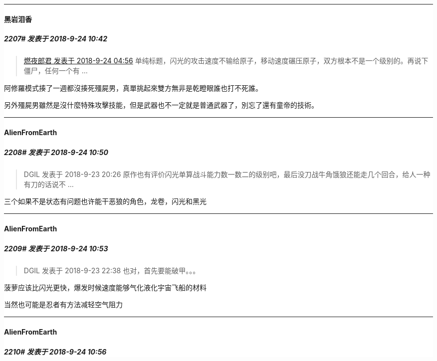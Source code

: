 
-----

####  黑岩泪香  
##### 2207#       发表于 2018-9-24 10:42



<blockquote><a href="httphttps://bbs.saraba1st.com/2b/forum.php?mod=redirect&amp;goto=findpost&amp;pid=41059500&amp;ptid=1477016" target="_blank">燃夜郎君 发表于 2018-9-24 04:56</a>
单纯标题，闪光的攻击速度不输给原子，移动速度碾压原子，双方根本不是一个级别的。再说下僵尸，任何一个有 ...</blockquote>
阿修羅模式揍了一週都沒揍死殭屍男，真單挑起來雙方無非是乾瞪眼誰也打不死誰。

另外殭屍男雖然是沒什麼特殊攻擊技能，但是武器也不一定就是普通武器了，別忘了還有童帝的技術。







-----

####  AlienFromEarth  
##### 2208#       发表于 2018-9-24 10:50



<blockquote>DGIL 发表于 2018-9-23 20:26
原作也有评价闪光单算战斗能力数一数二的级别吧，最后没刀战牛角饿狼还能走几个回合，给人一种有刀的话说不 ...</blockquote>
三个如果不是状态有问题也许能干恶狼的角色，龙卷，闪光和黑光







-----

####  AlienFromEarth  
##### 2209#       发表于 2018-9-24 10:53



<blockquote>DGIL 发表于 2018-9-23 22:38
也对，首先要能破甲。。。</blockquote>

菠萝应该比闪光更快，爆发时候速度能够气化液化宇宙飞船的材料


当然也可能是忍者有方法减轻空气阻力







-----

####  AlienFromEarth  
##### 2210#       发表于 2018-9-24 10:56


